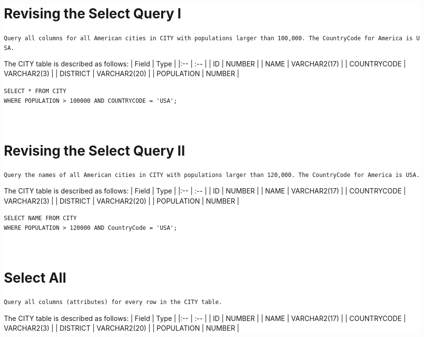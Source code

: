 # Revising the Select Query I

`Query all columns for all American cities in CITY with populations larger than 100,000. The CountryCode for America is USA.`

The CITY table is described as follows:
| Field       | Type         |
|:--          |  :--         |
| ID          | NUMBER       |
| NAME        | VARCHAR2(17) |
| COUNTRYCODE | VARCHAR2(3)  |
| DISTRICT    | VARCHAR2(20) |
| POPULATION  | NUMBER       |

```
SELECT * FROM CITY 
WHERE POPULATION > 100000 AND COUNTRYCODE = 'USA';
```
<br>

# Revising the Select Query II

`Query the names of all American cities in CITY with populations larger than 120,000. The CountryCode for America is USA.`

The CITY table is described as follows:
| Field       | Type         |
|:--          |  :--         |
| ID          | NUMBER       |
| NAME        | VARCHAR2(17) |
| COUNTRYCODE | VARCHAR2(3)  |
| DISTRICT    | VARCHAR2(20) |
| POPULATION  | NUMBER       |

```
SELECT NAME FROM CITY
WHERE POPULATION > 120000 AND CountryCode = 'USA';
```
<br>

# Select All

`Query all columns (attributes) for every row in the CITY table.`

The CITY table is described as follows:
| Field       | Type         |
|:--          |  :--         |
| ID          | NUMBER       |
| NAME        | VARCHAR2(17) |
| COUNTRYCODE | VARCHAR2(3)  |
| DISTRICT    | VARCHAR2(20) |
| POPULATION  | NUMBER       |
